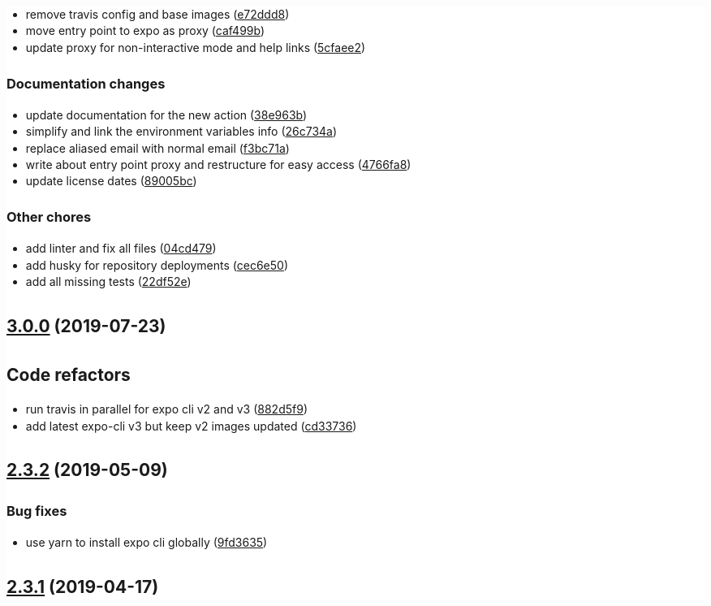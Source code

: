 * remove travis config and base images ([e72ddd8](https://github.com/expo/expo-github-action/commit/e72ddd8))
* move entry point to expo as proxy ([caf499b](https://github.com/expo/expo-github-action/commit/caf499b))
* update proxy for non-interactive mode and help links ([5cfaee2](https://github.com/expo/expo-github-action/commit/5cfaee2))

### Documentation changes

* update documentation for the new action ([38e963b](https://github.com/expo/expo-github-action/commit/38e963b))
* simplify and link the environment variables info ([26c734a](https://github.com/expo/expo-github-action/commit/26c734a))
* replace aliased email with normal email ([f3bc71a](https://github.com/expo/expo-github-action/commit/f3bc71a))
* write about entry point proxy and restructure for easy access ([4766fa8](https://github.com/expo/expo-github-action/commit/4766fa8))
* update license dates ([89005bc](https://github.com/expo/expo-github-action/commit/89005bc))

### Other chores

* add linter and fix all files ([04cd479](https://github.com/expo/expo-github-action/commit/04cd479))
* add husky for repository deployments ([cec6e50](https://github.com/expo/expo-github-action/commit/cec6e50))
* add all missing tests ([22df52e](https://github.com/expo/expo-github-action/commit/22df52e))


## [3.0.0](https://github.com/expo/expo-github-action/compare/2.3.2...3.0.0) (2019-07-23)

## Code refactors

* run travis in parallel for expo cli v2 and v3 ([882d5f9](https://github.com/expo/expo-github-action/commit/882d5f9))
* add latest expo-cli v3 but keep v2 images updated ([cd33736](https://github.com/expo/expo-github-action/commit/cd33736))


## [2.3.2](https://github.com/expo/expo-github-action/compare/2.3.1...2.3.2) (2019-05-09)

### Bug fixes

* use yarn to install expo cli globally ([9fd3635](https://github.com/expo/expo-github-action/commit/9fd3635))


## [2.3.1](https://github.com/expo/expo-github-action/compare/2.3.0...2.3.1) (2019-04-17)
